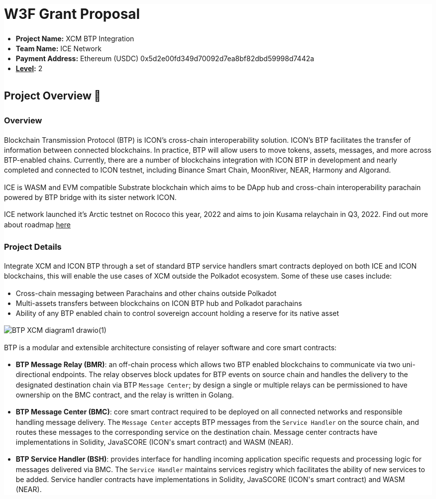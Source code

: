 # W3F Grant Proposal

- **Project Name:** XCM BTP Integration
- **Team Name:** ICE Network
- **Payment Address:** Ethereum (USDC) 0x5d2e00fd349d70092d7ea8bf82dbd59998d7442a 
- **[Level](https://github.com/w3f/Grants-Program/tree/master#level_slider-levels):** 2

## Project Overview :page_facing_up:

### Overview

Blockchain Transmission Protocol (BTP) is ICON’s cross-chain interoperability solution. ICON’s BTP facilitates the transfer of information between connected blockchains. In practice, BTP will allow users to move tokens, assets, messages, and more across BTP-enabled chains. Currently, there are a number of blockchains integration with ICON BTP in development and nearly completed and connected to ICON testnet, including Binance Smart Chain, MoonRiver, NEAR, Harmony and Algorand.

ICE is WASM and EVM compatible Substrate blockchain which aims to be DApp hub and cross-chain interoperability parachain powered by BTP bridge with its sister network ICON.

ICE network launched it’s Arctic testnet on Rococo this year, 2022 and aims to join Kusama relaychain in Q3, 2022. Find out more about roadmap [here](https://iconfoundation.notion.site/ICE-SNOW-Roadmap-Milestones-2695a16c77294a42bac5a8e1d45ea399)

### Project Details

Integrate XCM and ICON BTP through a set of standard BTP service handlers smart contracts deployed on both ICE and ICON blockchains, this will enable the use cases of XCM outside the Polkadot ecosystem. Some of these use cases include:

- Cross-chain messaging between Parachains and other chains outside Polkadot
- Multi-assets transfers between blockchains on ICON BTP hub and Polkadot parachains
- Ability of any BTP enabled chain to control sovereign account holding a reserve for its native asset

![BTP XCM diagram1 drawio(1)](https://user-images.githubusercontent.com/1651925/176136973-e051bd63-98b8-4cde-80c0-72a744f5f0ee.png)

BTP is a modular and extensible architecture consisting of relayer software and core smart contracts: 

- **BTP Message Relay (BMR)**: an off-chain process which allows two BTP enabled blockchains to communicate via two uni-directional endpoints. The relay observes block updates for BTP events on source chain and handles the delivery to the designated destination chain via BTP `Message Center`; by design a single or multiple relays can be permissioned to have ownership on the BMC contract, and the relay is written in Golang.

- **BTP Message Center (BMC)**: core smart contract required to be deployed on all connected networks and responsible handling message delivery. The `Message Center` accepts BTP messages from the `Service Handler` on the source chain, and routes these messages to the corresponding service on the destination chain. Message center contracts have implementations in Solidity, JavaSCORE (ICON's smart contract) and WASM (NEAR). 
  
- **BTP Service Handler (BSH)**: provides interface for handling incoming application specific requests and processing logic for messages delivered via BMC. The `Service Handler` maintains services registry which facilitates the ability of new services to be added. Service handler contracts have implementations in Solidity, JavaSCORE (ICON's smart contract) and WASM (NEAR).
